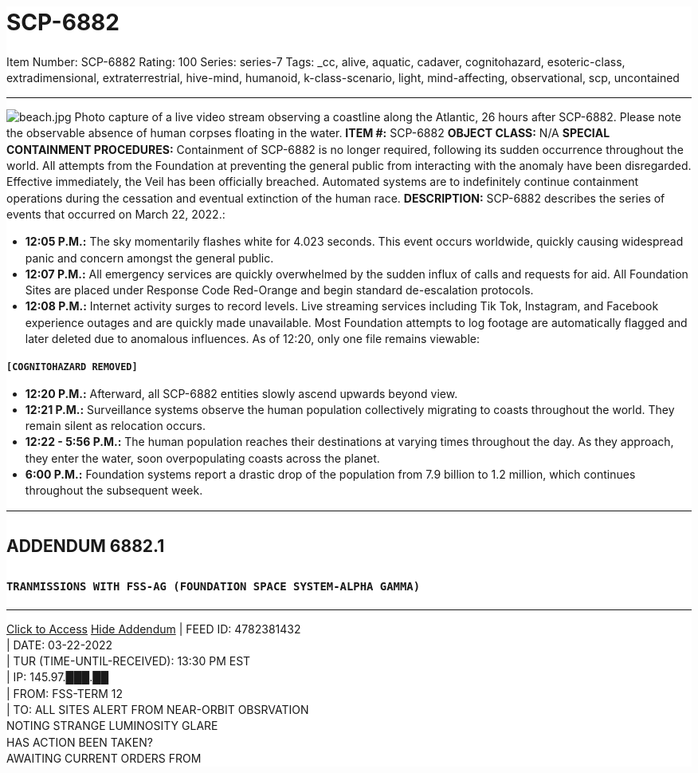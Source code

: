 # SCP-6882
Item Number: SCP-6882
Rating: 100
Series: series-7
Tags: _cc, alive, aquatic, cadaver, cognitohazard, esoteric-class, extradimensional, extraterrestrial, hive-mind, humanoid, k-class-scenario, light, mind-affecting, observational, scp, uncontained

---

![beach.jpg](https://scp-wiki.wdfiles.com/local--files/scp-6882/beach.jpg)
Photo capture of a live video stream observing a coastline along the Atlantic, 26 hours after SCP-6882. Please note the observable absence of human corpses floating in the water.
**ITEM #:** SCP-6882
**OBJECT CLASS:** N/A
**SPECIAL CONTAINMENT PROCEDURES:** Containment of SCP-6882 is no longer required, following its sudden occurrence throughout the world. All attempts from the Foundation at preventing the general public from interacting with the anomaly have been disregarded. Effective immediately, the Veil has been officially breached.
Automated systems are to indefinitely continue containment operations during the cessation and eventual extinction of the human race.
**DESCRIPTION:** SCP-6882 describes the series of events that occurred on March 22, 2022.:
  * **12:05 P.M.:** The sky momentarily flashes white for 4.023 seconds. This event occurs worldwide, quickly causing widespread panic and concern amongst the general public.
  * **12:07 P.M.:** All emergency services are quickly overwhelmed by the sudden influx of calls and requests for aid. All Foundation Sites are placed under Response Code Red-Orange and begin standard de-escalation protocols.
  * **12:08 P.M.:** Internet activity surges to record levels. Live streaming services including Tik Tok, Instagram, and Facebook experience outages and are quickly made unavailable. Most Foundation attempts to log footage are automatically flagged and later deleted due to anomalous influences. As of 12:20, only one file remains viewable:

**`[COGNITOHAZARD REMOVED]`**
  * **12:20 P.M.:** Afterward, all SCP-6882 entities slowly ascend upwards beyond view.
  * **12:21 P.M.:** Surveillance systems observe the human population collectively migrating to coasts throughout the world. They remain silent as relocation occurs.
  * **12:22 - 5:56 P.M.:** The human population reaches their destinations at varying times throughout the day. As they approach, they enter the water, soon overpopulating coasts across the planet.
  * **6:00 P.M.:** Foundation systems report a drastic drop of the population from 7.9 billion to 1.2 million, which continues throughout the subsequent week.

* * *
## ADDENDUM 6882.1
### `TRANMISSIONS WITH FSS-AG (FOUNDATION SPACE SYSTEM-ALPHA GAMMA)`
* * *
[Click to Access](javascript:;)
[Hide Addendum](javascript:;)
| FEED ID: 4782381432  
| DATE: 03-22-2022  
| TUR (TIME-UNTIL-RECEIVED): 13:30 PM EST  
| IP: 145.97.███.██  
| FROM: FSS-TERM 12  
| TO: ALL SITES
ALERT FROM NEAR-ORBIT OBSRVATION  
NOTING STRANGE LUMINOSITY GLARE  
HAS ACTION BEEN TAKEN?  
AWAITING CURRENT ORDERS FROM  
